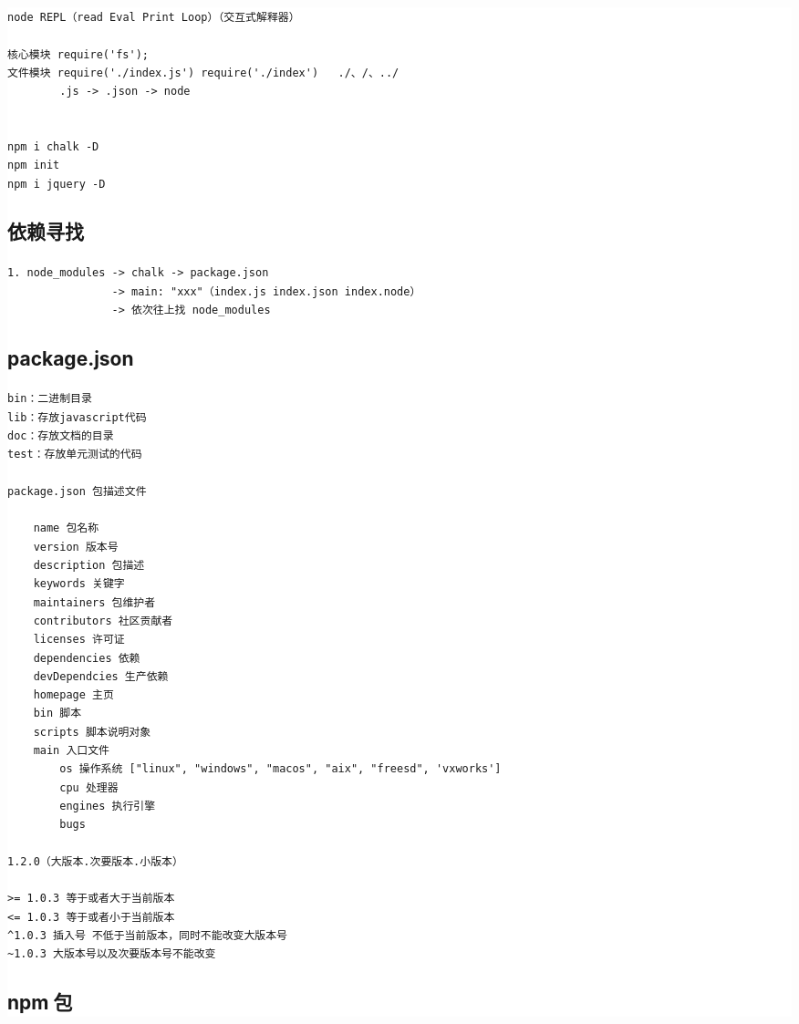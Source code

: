     node REPL（read Eval Print Loop）（交互式解释器）
    
    核心模块 require('fs'); 
    文件模块 require('./index.js') require('./index')   ./、/、../ 
            .js -> .json -> node 


    npm i chalk -D  
    npm init
    npm i jquery -D

## 依赖寻找

    1. node_modules -> chalk -> package.json 
                    -> main: "xxx"（index.js index.json index.node）
                    -> 依次往上找 node_modules

## package.json 

    bin：二进制目录
    lib：存放javascript代码
    doc：存放文档的目录
    test：存放单元测试的代码
    
    package.json 包描述文件 
    
        name 包名称 
        version 版本号
        description 包描述
        keywords 关键字
        maintainers 包维护者
        contributors 社区贡献者
        licenses 许可证
        dependencies 依赖
        devDependcies 生产依赖 
        homepage 主页
        bin 脚本
        scripts 脚本说明对象
        main 入口文件 
            os 操作系统 ["linux", "windows", "macos", "aix", "freesd", 'vxworks']
            cpu 处理器
            engines 执行引擎
            bugs 
    
    1.2.0（大版本.次要版本.小版本）
    
    >= 1.0.3 等于或者大于当前版本 
    <= 1.0.3 等于或者小于当前版本
    ^1.0.3 插入号 不低于当前版本，同时不能改变大版本号
    ~1.0.3 大版本号以及次要版本号不能改变

## npm 包

